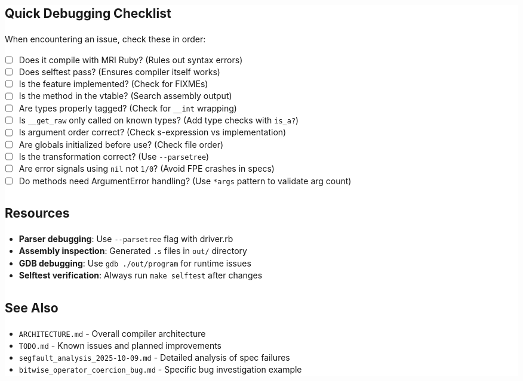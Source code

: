 ## Quick Debugging Checklist

When encountering an issue, check these in order:

- [ ] Does it compile with MRI Ruby? (Rules out syntax errors)
- [ ] Does selftest pass? (Ensures compiler itself works)
- [ ] Is the feature implemented? (Check for FIXMEs)
- [ ] Is the method in the vtable? (Search assembly output)
- [ ] Are types properly tagged? (Check for `__int` wrapping)
- [ ] Is `__get_raw` only called on known types? (Add type checks with `is_a?`)
- [ ] Is argument order correct? (Check s-expression vs implementation)
- [ ] Are globals initialized before use? (Check file order)
- [ ] Is the transformation correct? (Use `--parsetree`)
- [ ] Are error signals using `nil` not `1/0`? (Avoid FPE crashes in specs)
- [ ] Do methods need ArgumentError handling? (Use `*args` pattern to validate arg count)

## Resources

- **Parser debugging**: Use `--parsetree` flag with driver.rb
- **Assembly inspection**: Generated `.s` files in `out/` directory
- **GDB debugging**: Use `gdb ./out/program` for runtime issues
- **Selftest verification**: Always run `make selftest` after changes

## See Also

- `ARCHITECTURE.md` - Overall compiler architecture
- `TODO.md` - Known issues and planned improvements
- `segfault_analysis_2025-10-09.md` - Detailed analysis of spec failures
- `bitwise_operator_coercion_bug.md` - Specific bug investigation example
